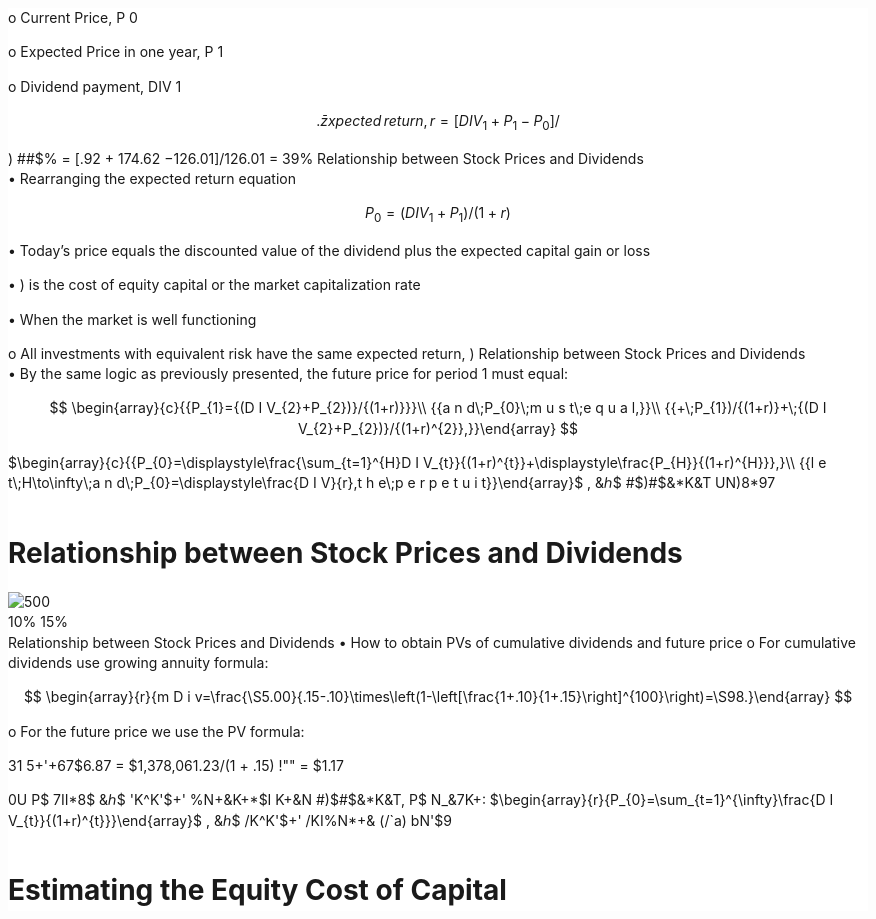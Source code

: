 o   Current Price, P 0  

o   Expected Price in one year, P 1  

o   Dividend payment, DIV 1  

$$
.\bar{z}x p e c t e d\,r e t u r n,r=[D I V_{1}+P_{1}-P_{0}]/
$$  

) ##\$%  = [.92 + 174.62 −126.01]/126.01 = 39% Relationship between Stock Prices and Dividends  
•   Rearranging the expected return equation  

$$
P_{0}=(D I V_{1}+P_{1})/(1+r)
$$  

•   Today’s price equals the discounted value of the dividend plus  the expected capital gain or loss  

•   )  is the cost of equity capital or the market capitalization rate  

•   When the market is well functioning  

o   All investments with equivalent risk have the same  expected return,  )   Relationship between Stock Prices and Dividends  
•   By the same logic as previously presented, the future price for  period 1 must equal:  

$$
\begin{array}{c}{{P_{1}={(D I V_{2}+P_{2})}/{(1+r)}}}\\ {{a n d\;P_{0}\;m u s t\;e q u a l,}}\\ {{+\;P_{1})/{(1+r)}+\;{(D I V_{2}+P_{2})}/{(1+r)^{2}},}}\end{array}
$$  

$\begin{array}{c}{{P_{0}=\displaystyle\frac{\sum_{t=1}^{H}D I V_{t}}{(1+r)^{t}}+\displaystyle\frac{P_{H}}{(1+r)^{H}}},}\\ {{l e t\;H\to\infty\;a n d\;P_{0}=\displaystyle\frac{D I V}{r},t h e\;p e r p e t u i t}}\end{array}$  , &ℎ\$ #\$)#\$&\*K&T UN)8\*97  
# Relationship between Stock Prices and Dividends  

 ![500](https://cdn-mineru.openxlab.org.cn/model-mineru/prod/22f6741d3830b5470b411cf073d8e3b2d296323c2cf3970c8f1c5c14e7dfd8d7.jpg)  
 $10\%$   $15\%$  
Relationship between Stock Prices and Dividends  •   How to obtain PVs of cumulative dividends and future price  o   For cumulative dividends use growing annuity formula:  

$$
\begin{array}{r}{m D i v=\frac{\S5.00}{.15-.10}\times\left(1-\left[\frac{1+.10}{1+.15}\right]^{100}\right)=\S98.}\end{array}
$$  

o   For the future price we use the PV formula:  

31 5+'+67\$6.87  = \$1,378,061.23/(1 + .15) !""   = \$1.17  

0U P\$ 7II\*8\$ &ℎ\$ 'K^K'\$+' %N+&K+\*\$I K+&N #)\$#\$&\*K&T, P\$ N_&7K+:  $\begin{array}{r}{P_{0}=\sum_{t=1}^{\infty}\frac{D I V_{t}}{(1+r)^{t}}}\end{array}$  , &ℎ\$ /K^K'\$+' /KI%N\*+& (/\`a) bN'\$9  
# Estimating the Equity Cost of Capital  
